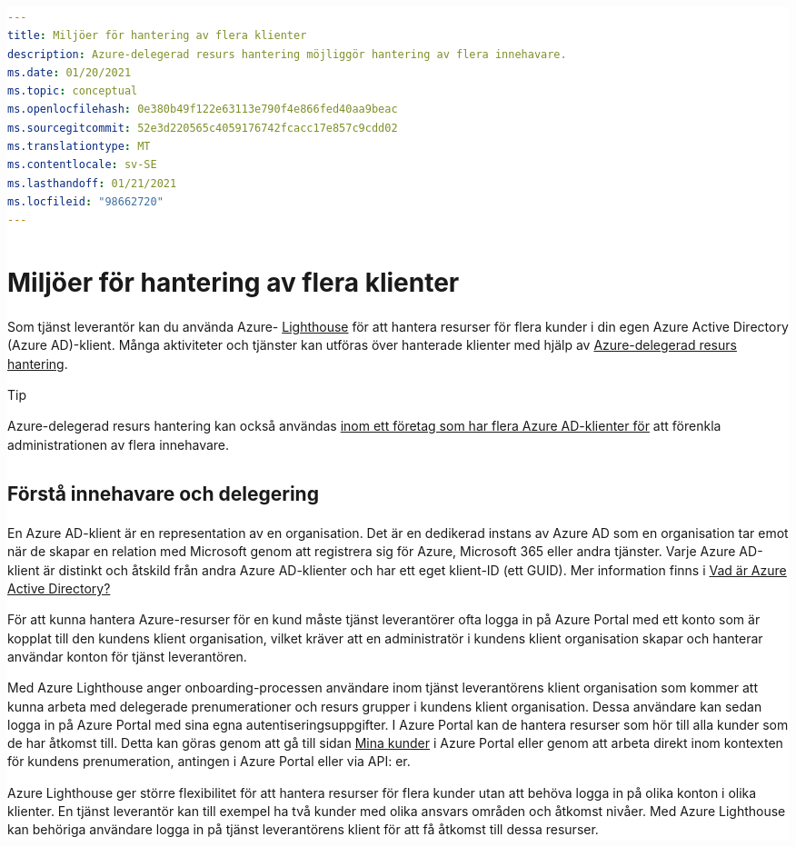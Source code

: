 ```yaml
---
title: Miljöer för hantering av flera klienter
description: Azure-delegerad resurs hantering möjliggör hantering av flera innehavare.
ms.date: 01/20/2021
ms.topic: conceptual
ms.openlocfilehash: 0e380b49f122e63113e790f4e866fed40aa9beac
ms.sourcegitcommit: 52e3d220565c4059176742fcacc17e857c9cdd02
ms.translationtype: MT
ms.contentlocale: sv-SE
ms.lasthandoff: 01/21/2021
ms.locfileid: "98662720"
---
```

# <a name="cross-tenant-management-experiences"></a>Miljöer för hantering av flera klienter

Som tjänst leverantör kan du använda Azure- [Lighthouse](../overview.md) för att hantera resurser för flera kunder i din egen Azure Active Directory (Azure AD)-klient. Många aktiviteter och tjänster kan utföras över hanterade klienter med hjälp av [Azure-delegerad resurs hantering](../concepts/azure-delegated-resource-management.md).

> [!TIP]
> Azure-delegerad resurs hantering kan också användas [inom ett företag som har flera Azure AD-klienter för](enterprise.md) att förenkla administrationen av flera innehavare.

## <a name="understanding-tenants-and-delegation"></a>Förstå innehavare och delegering

En Azure AD-klient är en representation av en organisation. Det är en dedikerad instans av Azure AD som en organisation tar emot när de skapar en relation med Microsoft genom att registrera sig för Azure, Microsoft 365 eller andra tjänster. Varje Azure AD-klient är distinkt och åtskild från andra Azure AD-klienter och har ett eget klient-ID (ett GUID). Mer information finns i [Vad är Azure Active Directory?](../../active-directory/fundamentals/active-directory-whatis.md)

För att kunna hantera Azure-resurser för en kund måste tjänst leverantörer ofta logga in på Azure Portal med ett konto som är kopplat till den kundens klient organisation, vilket kräver att en administratör i kundens klient organisation skapar och hanterar användar konton för tjänst leverantören.

Med Azure Lighthouse anger onboarding-processen användare inom tjänst leverantörens klient organisation som kommer att kunna arbeta med delegerade prenumerationer och resurs grupper i kundens klient organisation. Dessa användare kan sedan logga in på Azure Portal med sina egna autentiseringsuppgifter. I Azure Portal kan de hantera resurser som hör till alla kunder som de har åtkomst till. Detta kan göras genom att gå till sidan [Mina kunder](../how-to/view-manage-customers.md) i Azure Portal eller genom att arbeta direkt inom kontexten för kundens prenumeration, antingen i Azure Portal eller via API: er.

Azure Lighthouse ger större flexibilitet för att hantera resurser för flera kunder utan att behöva logga in på olika konton i olika klienter. En tjänst leverantör kan till exempel ha två kunder med olika ansvars områden och åtkomst nivåer. Med Azure Lighthouse kan behöriga användare logga in på tjänst leverantörens klient för att få åtkomst till dessa resurser.
